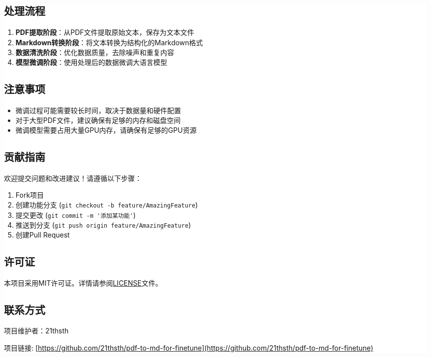 ## 处理流程

1. **PDF提取阶段**：从PDF文件提取原始文本，保存为文本文件
2. **Markdown转换阶段**：将文本转换为结构化的Markdown格式
3. **数据清洗阶段**：优化数据质量，去除噪声和重复内容
4. **模型微调阶段**：使用处理后的数据微调大语言模型

## 注意事项

- 微调过程可能需要较长时间，取决于数据量和硬件配置
- 对于大型PDF文件，建议确保有足够的内存和磁盘空间
- 微调模型需要占用大量GPU内存，请确保有足够的GPU资源

## 贡献指南

欢迎提交问题和改进建议！请遵循以下步骤：

1. Fork项目
2. 创建功能分支 (`git checkout -b feature/AmazingFeature`)
3. 提交更改 (`git commit -m '添加某功能'`)
4. 推送到分支 (`git push origin feature/AmazingFeature`)
5. 创建Pull Request

## 许可证

本项目采用MIT许可证。详情请参阅[LICENSE](LICENSE)文件。

## 联系方式

项目维护者：21thsth

项目链接: [https://github.com/21thsth/pdf-to-md-for-finetune](https://github.com/21thsth/pdf-to-md-for-finetune)
